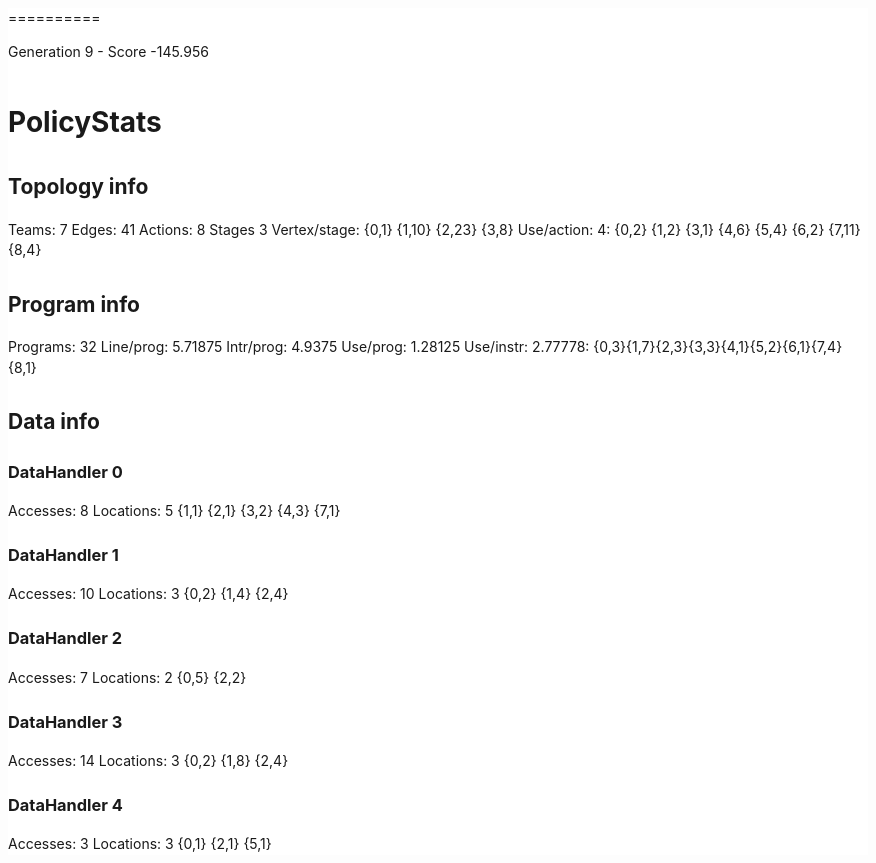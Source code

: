
==========

Generation 9 - Score -145.956

# PolicyStats
## Topology info
Teams:		7
Edges:		41
Actions:	8
Stages		3
Vertex/stage:	{0,1} {1,10} {2,23} {3,8} 
Use/action:	4: {0,2} {1,2} {3,1} {4,6} {5,4} {6,2} {7,11} {8,4} 

## Program info
Programs:	32
Line/prog:	5.71875
Intr/prog:	4.9375
Use/prog:	1.28125
Use/instr:	2.77778: {0,3}{1,7}{2,3}{3,3}{4,1}{5,2}{6,1}{7,4}{8,1}

## Data info

### DataHandler 0
Accesses:	8
Locations:	5
{1,1} {2,1} {3,2} {4,3} {7,1} 

### DataHandler 1
Accesses:	10
Locations:	3
{0,2} {1,4} {2,4} 

### DataHandler 2
Accesses:	7
Locations:	2
{0,5} {2,2} 

### DataHandler 3
Accesses:	14
Locations:	3
{0,2} {1,8} {2,4} 

### DataHandler 4
Accesses:	3
Locations:	3
{0,1} {2,1} {5,1} 
